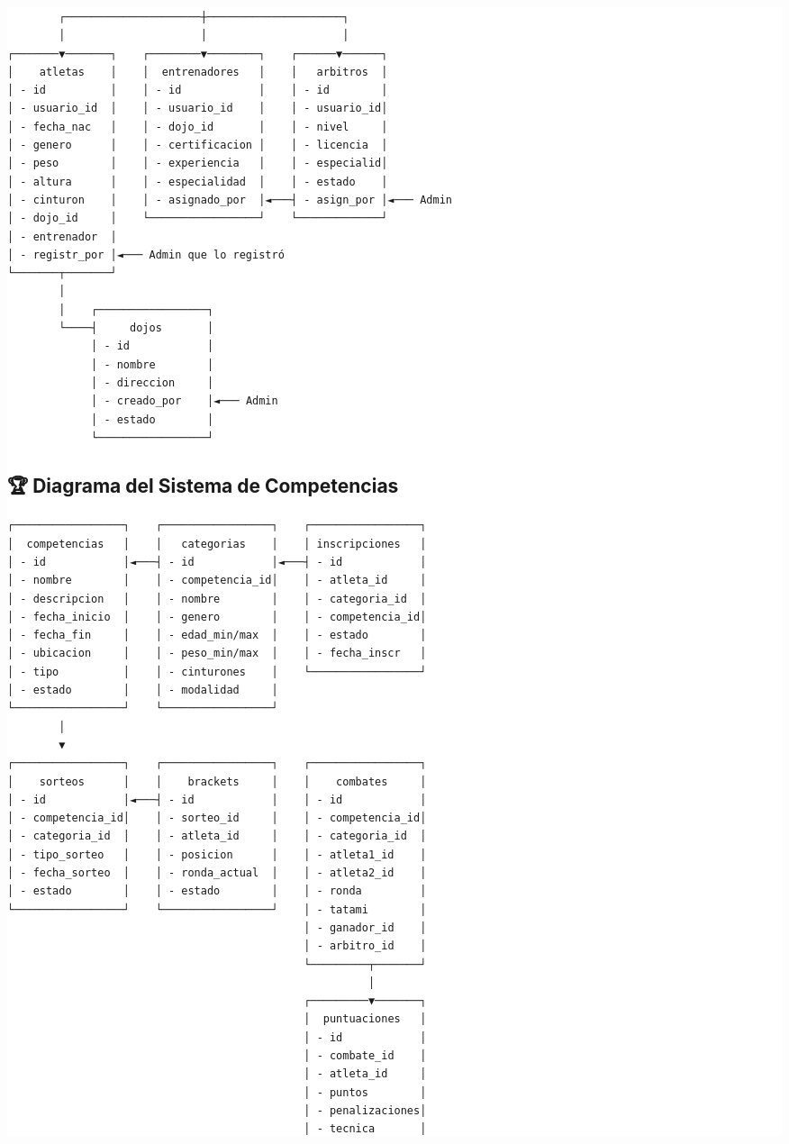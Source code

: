 ```
        ┌─────────────────────┼─────────────────────┐
        │                     │                     │
┌───────▼───────┐    ┌────────▼────────┐    ┌──────▼──────┐
│    atletas    │    │  entrenadores   │    │   arbitros  │
│ - id          │    │ - id            │    │ - id        │
│ - usuario_id  │    │ - usuario_id    │    │ - usuario_id│
│ - fecha_nac   │    │ - dojo_id       │    │ - nivel     │
│ - genero      │    │ - certificacion │    │ - licencia  │
│ - peso        │    │ - experiencia   │    │ - especialid│
│ - altura      │    │ - especialidad  │    │ - estado    │
│ - cinturon    │    │ - asignado_por  │◄───┤ - asign_por │◄─── Admin
│ - dojo_id     │    └─────────────────┘    └─────────────┘
│ - entrenador  │
│ - registr_por │◄─── Admin que lo registró
└───────┬───────┘
        │
        │    ┌─────────────────┐
        └────┤     dojos       │
             │ - id            │
             │ - nombre        │
             │ - direccion     │
             │ - creado_por    │◄─── Admin
             │ - estado        │
             └─────────────────┘
```

## 🏆 Diagrama del Sistema de Competencias

```
┌─────────────────┐    ┌─────────────────┐    ┌─────────────────┐
│  competencias   │    │   categorias    │    │ inscripciones   │
│ - id            │◄───┤ - id            │◄───┤ - id            │
│ - nombre        │    │ - competencia_id│    │ - atleta_id     │
│ - descripcion   │    │ - nombre        │    │ - categoria_id  │
│ - fecha_inicio  │    │ - genero        │    │ - competencia_id│
│ - fecha_fin     │    │ - edad_min/max  │    │ - estado        │
│ - ubicacion     │    │ - peso_min/max  │    │ - fecha_inscr   │
│ - tipo          │    │ - cinturones    │    └─────────────────┘
│ - estado        │    │ - modalidad     │
└─────────────────┘    └─────────────────┘
        │
        ▼
┌─────────────────┐    ┌─────────────────┐    ┌─────────────────┐
│    sorteos      │    │    brackets     │    │    combates     │
│ - id            │◄───┤ - id            │    │ - id            │
│ - competencia_id│    │ - sorteo_id     │    │ - competencia_id│
│ - categoria_id  │    │ - atleta_id     │    │ - categoria_id  │
│ - tipo_sorteo   │    │ - posicion      │    │ - atleta1_id    │
│ - fecha_sorteo  │    │ - ronda_actual  │    │ - atleta2_id    │
│ - estado        │    │ - estado        │    │ - ronda         │
└─────────────────┘    └─────────────────┘    │ - tatami        │
                                              │ - ganador_id    │
                                              │ - arbitro_id    │
                                              └─────────┬───────┘
                                                        │
                                              ┌─────────▼───────┐
                                              │  puntuaciones   │
                                              │ - id            │
                                              │ - combate_id    │
                                              │ - atleta_id     │
                                              │ - puntos        │
                                              │ - penalizaciones│
                                              │ - tecnica       │
```